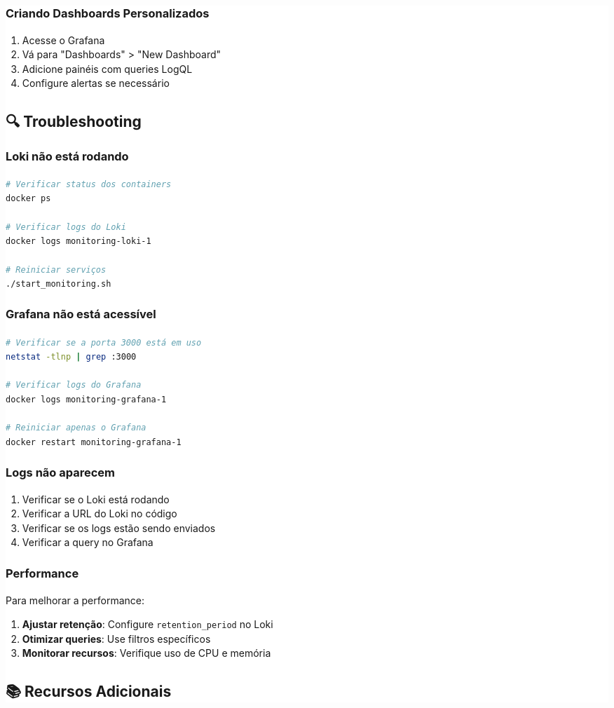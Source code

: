 ### Criando Dashboards Personalizados

1. Acesse o Grafana
2. Vá para "Dashboards" > "New Dashboard"
3. Adicione painéis com queries LogQL
4. Configure alertas se necessário

## 🔍 Troubleshooting

### Loki não está rodando

```bash
# Verificar status dos containers
docker ps

# Verificar logs do Loki
docker logs monitoring-loki-1

# Reiniciar serviços
./start_monitoring.sh
```

### Grafana não está acessível

```bash
# Verificar se a porta 3000 está em uso
netstat -tlnp | grep :3000

# Verificar logs do Grafana
docker logs monitoring-grafana-1

# Reiniciar apenas o Grafana
docker restart monitoring-grafana-1
```

### Logs não aparecem

1. Verificar se o Loki está rodando
2. Verificar a URL do Loki no código
3. Verificar se os logs estão sendo enviados
4. Verificar a query no Grafana

### Performance

Para melhorar a performance:

1. **Ajustar retenção**: Configure `retention_period` no Loki
2. **Otimizar queries**: Use filtros específicos
3. **Monitorar recursos**: Verifique uso de CPU e memória

## 📚 Recursos Adicionais
